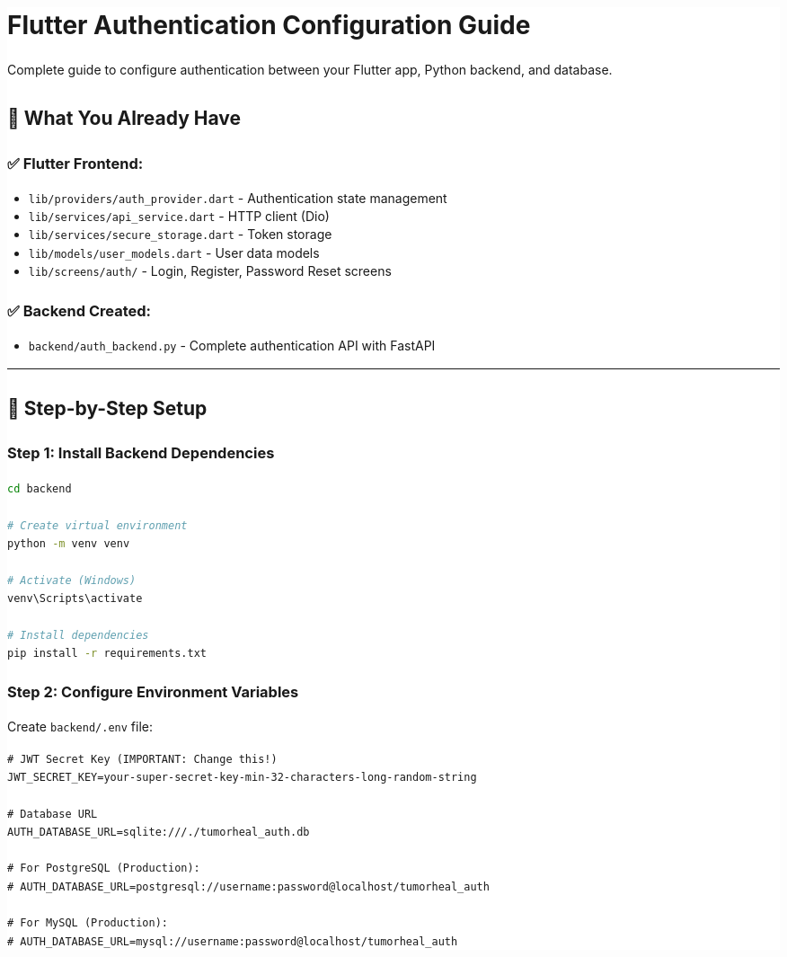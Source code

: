 # Flutter Authentication Configuration Guide

Complete guide to configure authentication between your Flutter app, Python backend, and database.

## 📁 What You Already Have

### ✅ Flutter Frontend:
- `lib/providers/auth_provider.dart` - Authentication state management
- `lib/services/api_service.dart` - HTTP client (Dio)
- `lib/services/secure_storage.dart` - Token storage
- `lib/models/user_models.dart` - User data models
- `lib/screens/auth/` - Login, Register, Password Reset screens

### ✅ Backend Created:
- `backend/auth_backend.py` - Complete authentication API with FastAPI

---

## 🚀 Step-by-Step Setup

### **Step 1: Install Backend Dependencies**

```bash
cd backend

# Create virtual environment
python -m venv venv

# Activate (Windows)
venv\Scripts\activate

# Install dependencies
pip install -r requirements.txt
```

### **Step 2: Configure Environment Variables**

Create `backend/.env` file:

```env
# JWT Secret Key (IMPORTANT: Change this!)
JWT_SECRET_KEY=your-super-secret-key-min-32-characters-long-random-string

# Database URL
AUTH_DATABASE_URL=sqlite:///./tumorheal_auth.db

# For PostgreSQL (Production):
# AUTH_DATABASE_URL=postgresql://username:password@localhost/tumorheal_auth

# For MySQL (Production):
# AUTH_DATABASE_URL=mysql://username:password@localhost/tumorheal_auth
```
